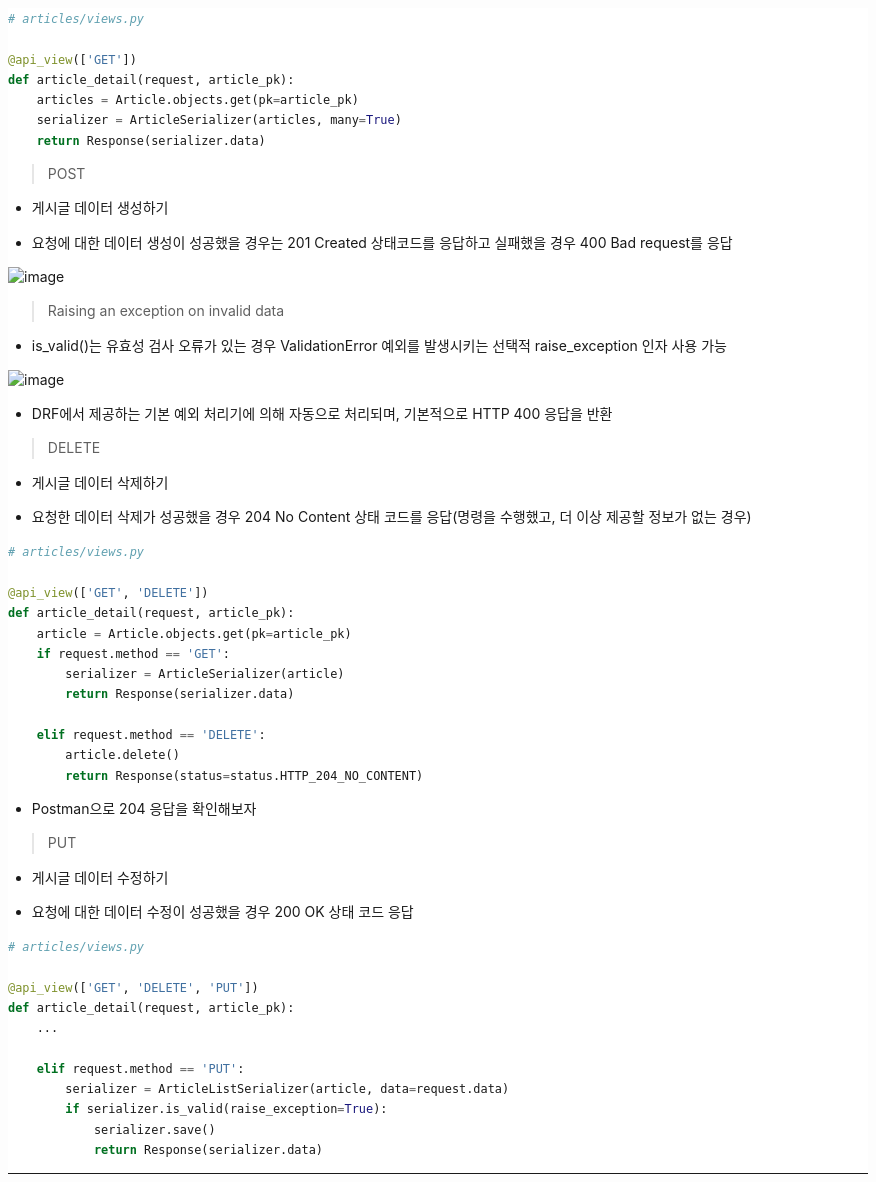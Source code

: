 ```python
# articles/views.py

@api_view(['GET'])
def article_detail(request, article_pk):
    articles = Article.objects.get(pk=article_pk)
    serializer = ArticleSerializer(articles, many=True)
    return Response(serializer.data)
```

> POST

- 게시글 데이터 생성하기

- 요청에 대한 데이터 생성이 성공했을 경우는 201 Created 상태코드를 응답하고 실패했을 경우 400 Bad request를 응답

![image](https://user-images.githubusercontent.com/109258306/196163872-336d5624-0d6c-40d3-bcca-a02055f35e6d.png)

> Raising an exception on invalid data

- is_valid()는 유효성 검사 오류가 있는 경우 ValidationError 예외를 발생시키는 선택적 raise_exception 인자 사용 가능

![image](https://user-images.githubusercontent.com/109258306/196164292-0d51bd1f-2f69-47f1-9498-8e5cee03484d.png)

- DRF에서 제공하는 기본 예외 처리기에 의해 자동으로 처리되며, 기본적으로 HTTP 400 응답을 반환

> DELETE

- 게시글 데이터 삭제하기

- 요청한 데이터 삭제가 성공했을 경우 204 No Content 상태 코드를 응답(명령을 수행했고, 더 이상 제공할 정보가 없는 경우)

```python
# articles/views.py

@api_view(['GET', 'DELETE'])
def article_detail(request, article_pk):
    article = Article.objects.get(pk=article_pk)
    if request.method == 'GET':
        serializer = ArticleSerializer(article)
        return Response(serializer.data)

    elif request.method == 'DELETE':
        article.delete()
        return Response(status=status.HTTP_204_NO_CONTENT)
```

- Postman으로 204 응답을 확인해보자

> PUT

- 게시글 데이터 수정하기

- 요청에 대한 데이터 수정이 성공했을 경우 200 OK 상태 코드 응답

```python
# articles/views.py

@api_view(['GET', 'DELETE', 'PUT'])
def article_detail(request, article_pk):
    ...

    elif request.method == 'PUT':
        serializer = ArticleListSerializer(article, data=request.data)
        if serializer.is_valid(raise_exception=True):
            serializer.save()
            return Response(serializer.data)
```

---